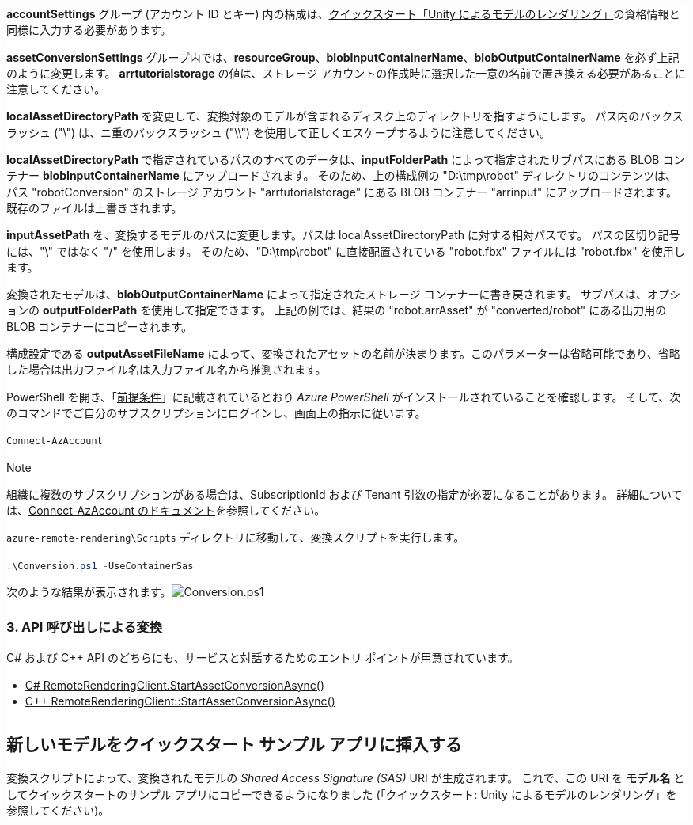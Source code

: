 **accountSettings** グループ (アカウント ID とキー) 内の構成は、[クイックスタート「Unity によるモデルのレンダリング」](render-model.md)の資格情報と同様に入力する必要があります。

**assetConversionSettings** グループ内では、**resourceGroup**、**blobInputContainerName**、**blobOutputContainerName** を必ず上記のように変更します。
**arrtutorialstorage** の値は、ストレージ アカウントの作成時に選択した一意の名前で置き換える必要があることに注意してください。

**localAssetDirectoryPath** を変更して、変換対象のモデルが含まれるディスク上のディレクトリを指すようにします。 パス内のバックスラッシュ ("\\") は、ニ重のバックスラッシュ ("\\\\") を使用して正しくエスケープするように注意してください。

**localAssetDirectoryPath** で指定されているパスのすべてのデータは、**inputFolderPath** によって指定されたサブパスにある BLOB コンテナー **blobInputContainerName** にアップロードされます。 そのため、上の構成例の "D:\\tmp\\robot" ディレクトリのコンテンツは、パス "robotConversion" のストレージ アカウント "arrtutorialstorage" にある BLOB コンテナー "arrinput" にアップロードされます。 既存のファイルは上書きされます。

**inputAssetPath** を、変換するモデルのパスに変更します。パスは localAssetDirectoryPath に対する相対パスです。 パスの区切り記号には、"\\" ではなく "/" を使用します。 そのため、"D:\\tmp\\robot" に直接配置されている "robot.fbx" ファイルには "robot.fbx" を使用します。

変換されたモデルは、**blobOutputContainerName** によって指定されたストレージ コンテナーに書き戻されます。 サブパスは、オプションの **outputFolderPath** を使用して指定できます。 上記の例では、結果の "robot.arrAsset" が "converted/robot" にある出力用の BLOB コンテナーにコピーされます。

構成設定である **outputAssetFileName** によって、変換されたアセットの名前が決まります。このパラメーターは省略可能であり、省略した場合は出力ファイル名は入力ファイル名から推測されます。

PowerShell を開き、「[前提条件](#prerequisites)」に記載されているとおり *Azure PowerShell* がインストールされていることを確認します。 そして、次のコマンドでご自分のサブスクリプションにログインし、画面上の指示に従います。

```PowerShell
Connect-AzAccount
```

> [!NOTE]
> 組織に複数のサブスクリプションがある場合は、SubscriptionId および Tenant 引数の指定が必要になることがあります。 詳細については、[Connect-AzAccount のドキュメント](/powershell/module/az.accounts/connect-azaccount)を参照してください。

`azure-remote-rendering\Scripts` ディレクトリに移動して、変換スクリプトを実行します。

```PowerShell
.\Conversion.ps1 -UseContainerSas
```

次のような結果が表示されます。![Conversion.ps1](./media/successful-conversion.png)

### <a name="3-conversion-via-api-calls"></a>3. API 呼び出しによる変換

C# および C++ API のどちらにも、サービスと対話するためのエントリ ポイントが用意されています。
* [C# RemoteRenderingClient.StartAssetConversionAsync()](/dotnet/api/microsoft.azure.remoterendering.remoterenderingclient.startassetconversionasync)
* [C++ RemoteRenderingClient::StartAssetConversionAsync()](/cpp/api/remote-rendering/remoterenderingclient#startassetconversionasync)


## <a name="insert-new-model-into-quickstart-sample-app"></a>新しいモデルをクイックスタート サンプル アプリに挿入する

変換スクリプトによって、変換されたモデルの *Shared Access Signature (SAS)* URI が生成されます。 これで、この URI を **モデル名** としてクイックスタートのサンプル アプリにコピーできるようになりました (「[クイックスタート: Unity によるモデルのレンダリング](render-model.md)」を参照してください)。
